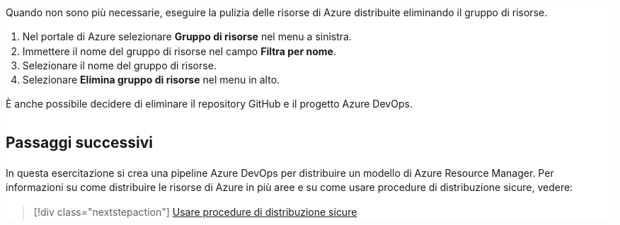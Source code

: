 Quando non sono più necessarie, eseguire la pulizia delle risorse di Azure distribuite eliminando il gruppo di risorse.

1. Nel portale di Azure selezionare **Gruppo di risorse** nel menu a sinistra.
2. Immettere il nome del gruppo di risorse nel campo **Filtra per nome**.
3. Selezionare il nome del gruppo di risorse.
4. Selezionare **Elimina gruppo di risorse** nel menu in alto.

È anche possibile decidere di eliminare il repository GitHub e il progetto Azure DevOps.

## <a name="next-steps"></a>Passaggi successivi

In questa esercitazione si crea una pipeline Azure DevOps per distribuire un modello di Azure Resource Manager. Per informazioni su come distribuire le risorse di Azure in più aree e su come usare procedure di distribuzione sicure, vedere:

> [!div class="nextstepaction"]
> [Usare procedure di distribuzione sicure](./deployment-manager-tutorial.md)
